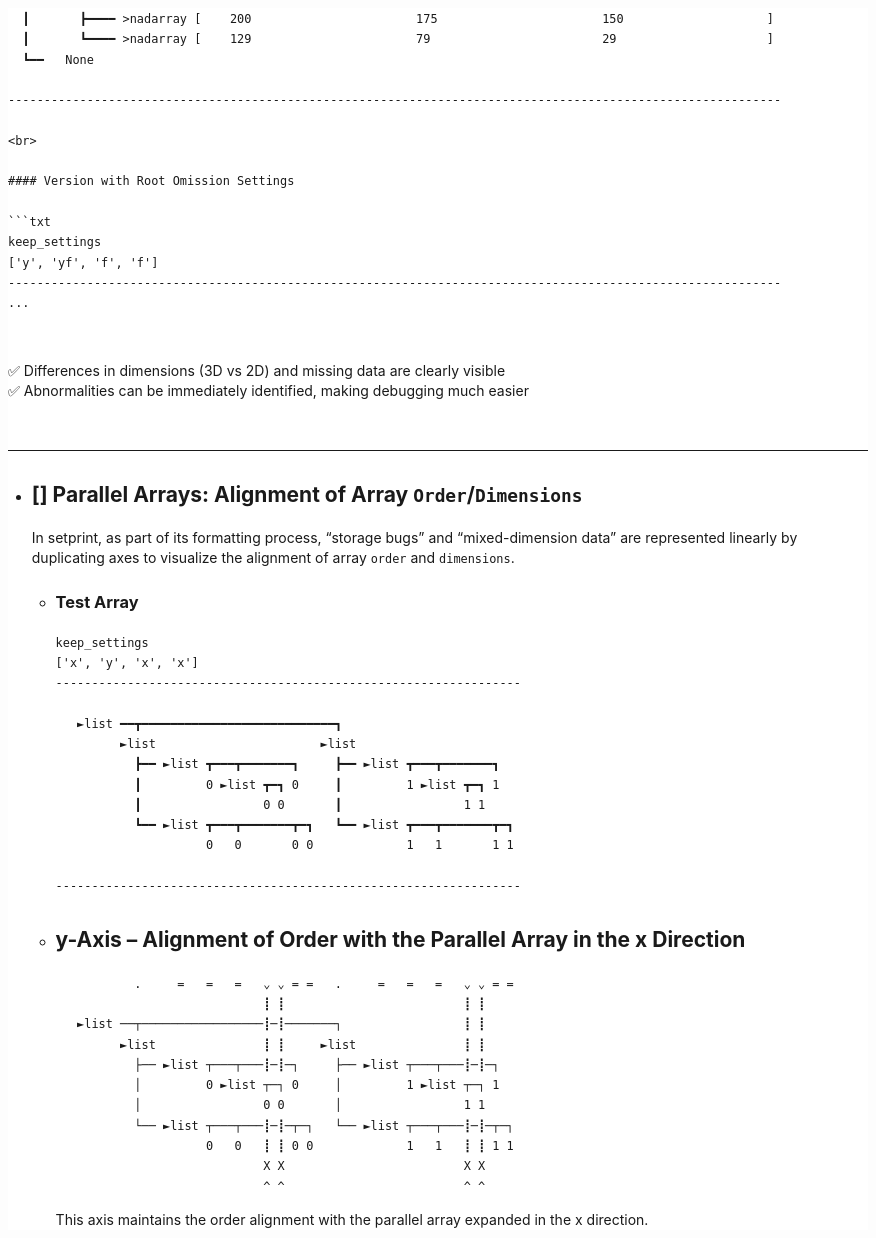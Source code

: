 ```txt
  ┃       ┣━━━━ >nadarray [    200                       175                       150                    ] 
  ┃       ┗━━━━ >nadarray [    129                       79                        29                     ] 
  ┗━━   None    

------------------------------------------------------------------------------------------------------------

<br>

#### Version with Root Omission Settings

```txt
keep_settings
['y', 'yf', 'f', 'f']
------------------------------------------------------------------------------------------------------------
...
```

<br>

✅ Differences in dimensions (3D vs 2D) and missing data are clearly visible  
✅ Abnormalities can be immediately identified, making debugging much easier

<br>

---

- ## [] Parallel Arrays: Alignment of Array `Order`/`Dimensions`
    
    In setprint, as part of its formatting process, “storage bugs” and “mixed-dimension data” are represented linearly by duplicating axes to visualize the alignment of array `order` and `dimensions`.

    - ### Test Array
        ```
        keep_settings
        ['x', 'y', 'x', 'x']
        -----------------------------------------------------------------

           ►list ━━┳━━━━━━━━━━━━━━━━━━━━━━━━━━━┓
                 ►list                       ►list 
                   ┣━━ ►list ┳━━━┳━━━━━━━┓     ┣━━ ►list ┳━━━┳━━━━━━━┓
                   ┃         0 ►list ┳━┓ 0     ┃         1 ►list ┳━┓ 1 
                   ┃                 0 0       ┃                 1 1 
                   ┗━━ ►list ┳━━━┳━━━━━━━┳━┓   ┗━━ ►list ┳━━━┳━━━━━━━┳━┓
                             0   0       0 0             1   1       1 1 

        -----------------------------------------------------------------
        ```

    - ## y-Axis – Alignment of Order with the Parallel Array in the x Direction
        ```
                   .     =   =   =   ⌄ ⌄ = =   .     =   =   =   ⌄ ⌄ = =
                                     ┋ ┋                         ┋ ┋
           ►list ──┬─────────────────┋─┋───────┐                 ┋ ┋
                 ►list               ┋ ┋     ►list               ┋ ┋
                   ├── ►list ┬───┬───┋─┋─┐     ├── ►list ┬───┬───┋─┋─┐
                   │         0 ►list ┬─┐ 0     │         1 ►list ┬─┐ 1 
                   │                 0 0       │                 1 1 
                   └── ►list ┬───┬───┋─┋─┬─┐   └── ►list ┬───┬───┋─┋─┬─┐
                             0   0   ┋ ┋ 0 0             1   1   ┋ ┋ 1 1 
                                     X X                         X X
                                     ^ ^                         ^ ^
        ```
        This axis maintains the order alignment with the parallel array expanded in the x direction.